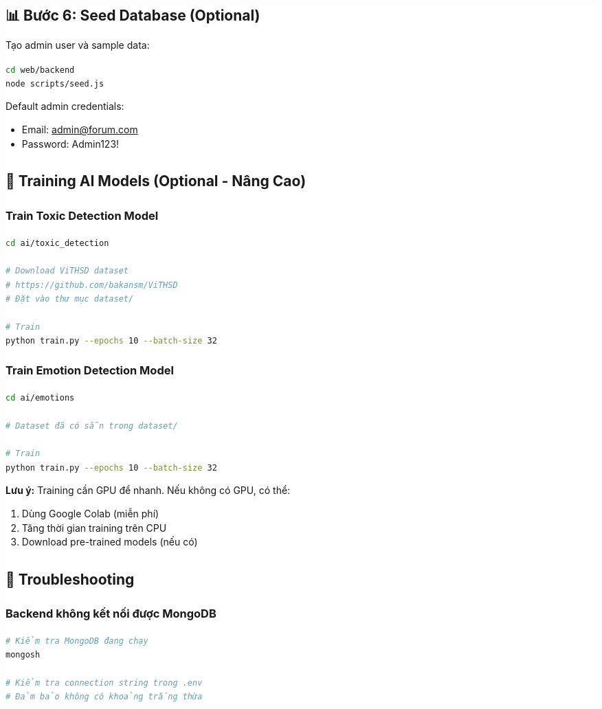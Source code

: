 ## 📊 Bước 6: Seed Database (Optional)

Tạo admin user và sample data:

```bash
cd web/backend
node scripts/seed.js
```

Default admin credentials:

- Email: admin@forum.com
- Password: Admin123!

## 🧪 Training AI Models (Optional - Nâng Cao)

### Train Toxic Detection Model

```bash
cd ai/toxic_detection

# Download ViTHSD dataset
# https://github.com/bakansm/ViTHSD
# Đặt vào thư mục dataset/

# Train
python train.py --epochs 10 --batch-size 32
```

### Train Emotion Detection Model

```bash
cd ai/emotions

# Dataset đã có sẵn trong dataset/

# Train
python train.py --epochs 10 --batch-size 32
```

**Lưu ý:** Training cần GPU để nhanh. Nếu không có GPU, có thể:

1. Dùng Google Colab (miễn phí)
2. Tăng thời gian training trên CPU
3. Download pre-trained models (nếu có)

## 🐛 Troubleshooting

### Backend không kết nối được MongoDB

```bash
# Kiểm tra MongoDB đang chạy
mongosh

# Kiểm tra connection string trong .env
# Đảm bảo không có khoảng trắng thừa
```
